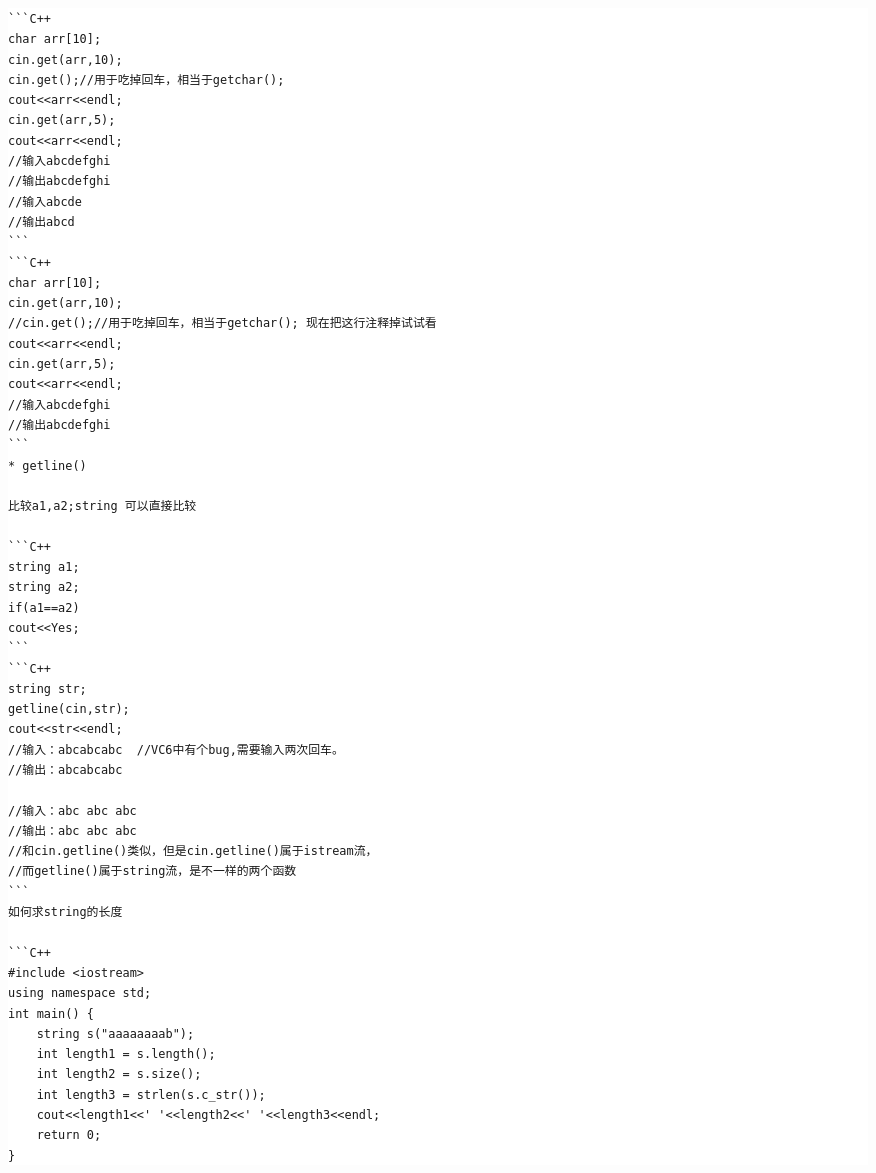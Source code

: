     ```C++
    char arr[10];
    cin.get(arr,10);
    cin.get();//用于吃掉回车，相当于getchar();
    cout<<arr<<endl;
    cin.get(arr,5);
    cout<<arr<<endl;
    //输入abcdefghi
    //输出abcdefghi
    //输入abcde
    //输出abcd
    ```
    ```C++
    char arr[10];
    cin.get(arr,10);
    //cin.get();//用于吃掉回车，相当于getchar(); 现在把这行注释掉试试看
    cout<<arr<<endl;
    cin.get(arr,5);
    cout<<arr<<endl;
    //输入abcdefghi
    //输出abcdefghi
    ```
    * getline()

    比较a1,a2;string 可以直接比较

    ```C++
    string a1;
    string a2;
    if(a1==a2)
    cout<<Yes;
    ```
    ```C++
    string str;
    getline(cin,str);
    cout<<str<<endl;
    //输入：abcabcabc  //VC6中有个bug,需要输入两次回车。
    //输出：abcabcabc

    //输入：abc abc abc
    //输出：abc abc abc 
    //和cin.getline()类似，但是cin.getline()属于istream流，
    //而getline()属于string流，是不一样的两个函数
    ```
    如何求string的长度

    ```C++
    #include <iostream>
    using namespace std;
    int main() {
        string s("aaaaaaaab");
        int length1 = s.length();
        int length2 = s.size();
        int length3 = strlen(s.c_str());
        cout<<length1<<' '<<length2<<' '<<length3<<endl;
        return 0;
    }


[^1]: # 05数组
[^2]: # 06字符串
[^3]: # 07函数
[^4]: # 08递归（未完成）
[^5]: # 09指针（C++部分重点使用）
[^6]: # 10结构体
[^7]: # 11面向对象
[^8]: # 12相关知识
[^9]: # 02面向对象部分